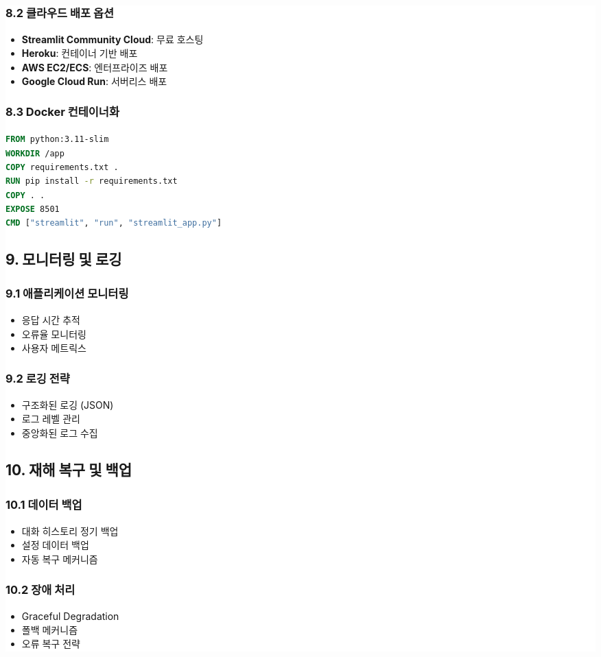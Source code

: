 ### 8.2 클라우드 배포 옵션
- **Streamlit Community Cloud**: 무료 호스팅
- **Heroku**: 컨테이너 기반 배포
- **AWS EC2/ECS**: 엔터프라이즈 배포
- **Google Cloud Run**: 서버리스 배포

### 8.3 Docker 컨테이너화
```dockerfile
FROM python:3.11-slim
WORKDIR /app
COPY requirements.txt .
RUN pip install -r requirements.txt
COPY . .
EXPOSE 8501
CMD ["streamlit", "run", "streamlit_app.py"]
```

## 9. 모니터링 및 로깅

### 9.1 애플리케이션 모니터링
- 응답 시간 추적
- 오류율 모니터링
- 사용자 메트릭스

### 9.2 로깅 전략
- 구조화된 로깅 (JSON)
- 로그 레벨 관리
- 중앙화된 로그 수집

## 10. 재해 복구 및 백업

### 10.1 데이터 백업
- 대화 히스토리 정기 백업
- 설정 데이터 백업
- 자동 복구 메커니즘

### 10.2 장애 처리
- Graceful Degradation
- 폴백 메커니즘
- 오류 복구 전략